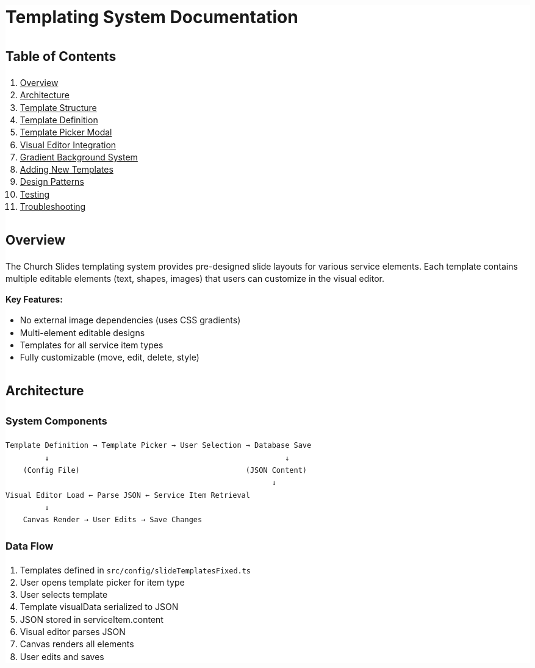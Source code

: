 # Templating System Documentation

## Table of Contents
1. [Overview](#overview)
2. [Architecture](#architecture)
3. [Template Structure](#template-structure)
4. [Template Definition](#template-definition)
5. [Template Picker Modal](#template-picker-modal)
6. [Visual Editor Integration](#visual-editor-integration)
7. [Gradient Background System](#gradient-background-system)
8. [Adding New Templates](#adding-new-templates)
9. [Design Patterns](#design-patterns)
10. [Testing](#testing)
11. [Troubleshooting](#troubleshooting)

## Overview

The Church Slides templating system provides pre-designed slide layouts for various service elements. Each template contains multiple editable elements (text, shapes, images) that users can customize in the visual editor.

**Key Features:**
- No external image dependencies (uses CSS gradients)
- Multi-element editable designs
- Templates for all service item types
- Fully customizable (move, edit, delete, style)

## Architecture

### System Components

```
Template Definition → Template Picker → User Selection → Database Save
         ↓                                                      ↓
    (Config File)                                      (JSON Content)
                                                             ↓
Visual Editor Load ← Parse JSON ← Service Item Retrieval
         ↓
    Canvas Render → User Edits → Save Changes
```

### Data Flow

1. Templates defined in `src/config/slideTemplatesFixed.ts`
2. User opens template picker for item type
3. User selects template
4. Template visualData serialized to JSON
5. JSON stored in serviceItem.content
6. Visual editor parses JSON
7. Canvas renders all elements
8. User edits and saves
